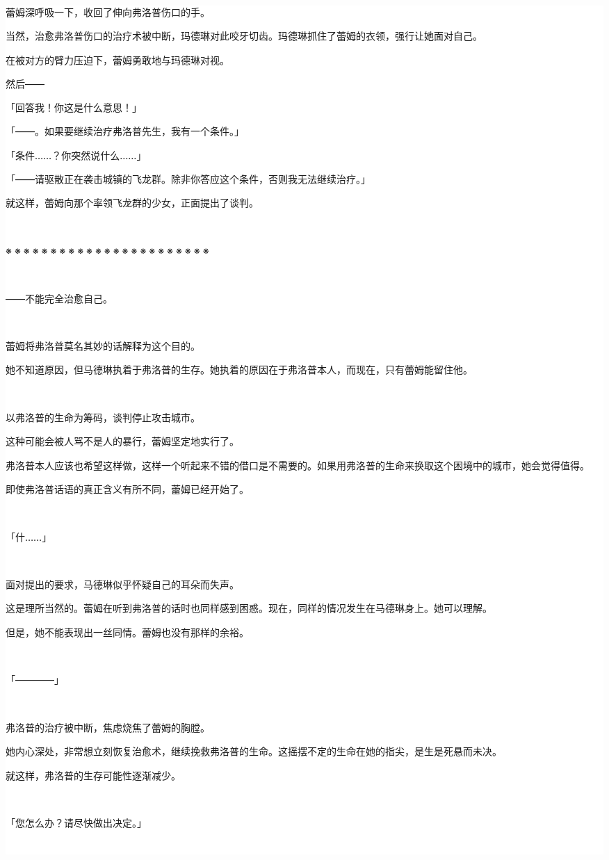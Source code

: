 蕾姆深呼吸一下，收回了伸向弗洛普伤口的手。

当然，治愈弗洛普伤口的治疗术被中断，玛德琳对此咬牙切齿。玛德琳抓住了蕾姆的衣领，强行让她面对自己。

在被对方的臂力压迫下，蕾姆勇敢地与玛德琳对视。

然后——

「回答我！你这是什么意思！」

「――。如果要继续治疗弗洛普先生，我有一个条件。」

「条件……？你突然说什么……」

「――请驱散正在袭击城镇的飞龙群。除非你答应这个条件，否则我无法继续治疗。」

就这样，蕾姆向那个率领飞龙群的少女，正面提出了谈判。

　

※ ※ ※ ※ ※ ※ ※ ※ ※ ※ ※ ※ ※ ※ ※ ※ ※ ※ ※ ※ ※ ※ ※

　

――不能完全治愈自己。

　

蕾姆将弗洛普莫名其妙的话解释为这个目的。

她不知道原因，但马德琳执着于弗洛普的生存。她执着的原因在于弗洛普本人，而现在，只有蕾姆能留住他。

　

以弗洛普的生命为筹码，谈判停止攻击城市。

这种可能会被人骂不是人的暴行，蕾姆坚定地实行了。

弗洛普本人应该也希望这样做，这样一个听起来不错的借口是不需要的。如果用弗洛普的生命来换取这个困境中的城市，她会觉得值得。

即使弗洛普话语的真正含义有所不同，蕾姆已经开始了。

　

「什……」

　

面对提出的要求，马德琳似乎怀疑自己的耳朵而失声。

这是理所当然的。蕾姆在听到弗洛普的话时也同样感到困惑。现在，同样的情况发生在马德琳身上。她可以理解。

但是，她不能表现出一丝同情。蕾姆也没有那样的余裕。

　

「――――」

　

弗洛普的治疗被中断，焦虑烧焦了蕾姆的胸膛。

她内心深处，非常想立刻恢复治愈术，继续挽救弗洛普的生命。这摇摆不定的生命在她的指尖，是生是死悬而未决。

就这样，弗洛普的生存可能性逐渐减少。

　

「您怎么办？请尽快做出决定。」

　